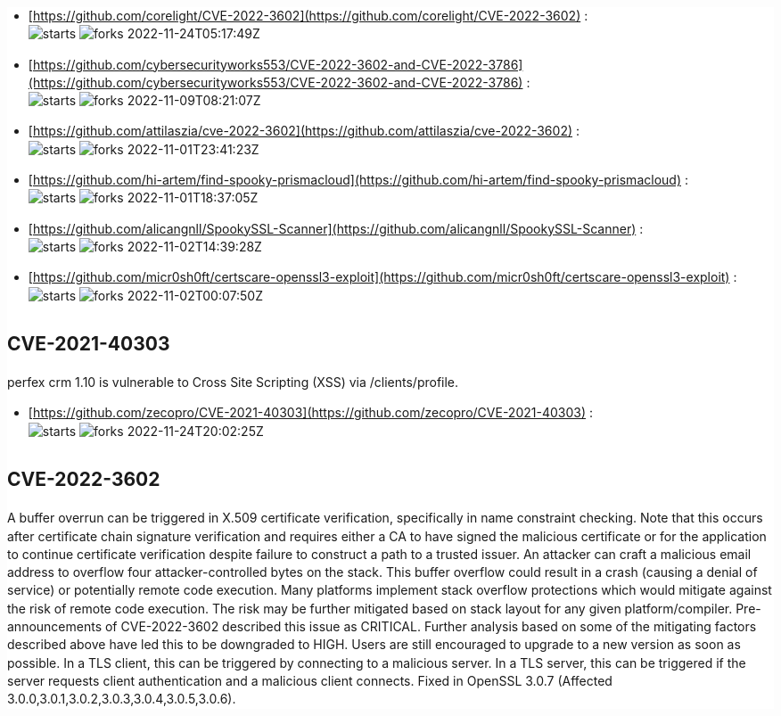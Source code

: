 - [https://github.com/corelight/CVE-2022-3602](https://github.com/corelight/CVE-2022-3602) :  
![starts](https://img.shields.io/github/stars/corelight/CVE-2022-3602.svg) 
![forks](https://img.shields.io/github/forks/corelight/CVE-2022-3602.svg) 
2022-11-24T05:17:49Z

- [https://github.com/cybersecurityworks553/CVE-2022-3602-and-CVE-2022-3786](https://github.com/cybersecurityworks553/CVE-2022-3602-and-CVE-2022-3786) :  
![starts](https://img.shields.io/github/stars/cybersecurityworks553/CVE-2022-3602-and-CVE-2022-3786.svg) 
![forks](https://img.shields.io/github/forks/cybersecurityworks553/CVE-2022-3602-and-CVE-2022-3786.svg) 
2022-11-09T08:21:07Z

- [https://github.com/attilaszia/cve-2022-3602](https://github.com/attilaszia/cve-2022-3602) :  
![starts](https://img.shields.io/github/stars/attilaszia/cve-2022-3602.svg) 
![forks](https://img.shields.io/github/forks/attilaszia/cve-2022-3602.svg) 
2022-11-01T23:41:23Z

- [https://github.com/hi-artem/find-spooky-prismacloud](https://github.com/hi-artem/find-spooky-prismacloud) :  
![starts](https://img.shields.io/github/stars/hi-artem/find-spooky-prismacloud.svg) 
![forks](https://img.shields.io/github/forks/hi-artem/find-spooky-prismacloud.svg) 
2022-11-01T18:37:05Z

- [https://github.com/alicangnll/SpookySSL-Scanner](https://github.com/alicangnll/SpookySSL-Scanner) :  
![starts](https://img.shields.io/github/stars/alicangnll/SpookySSL-Scanner.svg) 
![forks](https://img.shields.io/github/forks/alicangnll/SpookySSL-Scanner.svg) 
2022-11-02T14:39:28Z

- [https://github.com/micr0sh0ft/certscare-openssl3-exploit](https://github.com/micr0sh0ft/certscare-openssl3-exploit) :  
![starts](https://img.shields.io/github/stars/micr0sh0ft/certscare-openssl3-exploit.svg) 
![forks](https://img.shields.io/github/forks/micr0sh0ft/certscare-openssl3-exploit.svg) 
2022-11-02T00:07:50Z

## CVE-2021-40303
 perfex crm 1.10 is vulnerable to Cross Site Scripting (XSS) via /clients/profile.

- [https://github.com/zecopro/CVE-2021-40303](https://github.com/zecopro/CVE-2021-40303) :  
![starts](https://img.shields.io/github/stars/zecopro/CVE-2021-40303.svg) 
![forks](https://img.shields.io/github/forks/zecopro/CVE-2021-40303.svg) 
2022-11-24T20:02:25Z

## CVE-2022-3602
 A buffer overrun can be triggered in X.509 certificate verification, specifically in name constraint checking. Note that this occurs after certificate chain signature verification and requires either a CA to have signed the malicious certificate or for the application to continue certificate verification despite failure to construct a path to a trusted issuer. An attacker can craft a malicious email address to overflow four attacker-controlled bytes on the stack. This buffer overflow could result in a crash (causing a denial of service) or potentially remote code execution. Many platforms implement stack overflow protections which would mitigate against the risk of remote code execution. The risk may be further mitigated based on stack layout for any given platform/compiler. Pre-announcements of CVE-2022-3602 described this issue as CRITICAL. Further analysis based on some of the mitigating factors described above have led this to be downgraded to HIGH. Users are still encouraged to upgrade to a new version as soon as possible. In a TLS client, this can be triggered by connecting to a malicious server. In a TLS server, this can be triggered if the server requests client authentication and a malicious client connects. Fixed in OpenSSL 3.0.7 (Affected 3.0.0,3.0.1,3.0.2,3.0.3,3.0.4,3.0.5,3.0.6).
